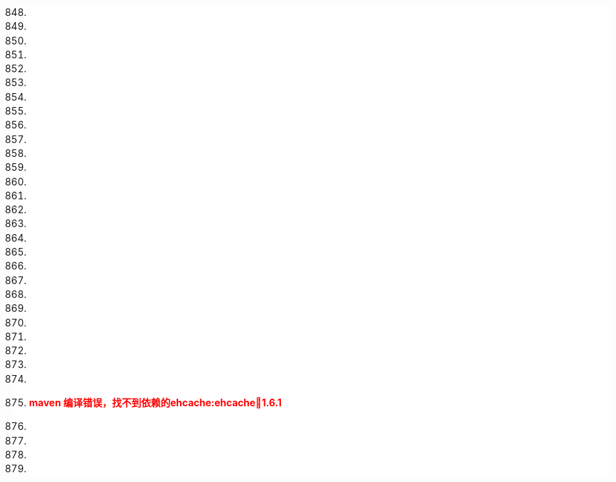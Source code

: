 848.  

849.  

850.  

851.  

852.  

853.  

854.  

855.  

856.  

857.  

858.  

859.  

860.  

861.  

862.  

863.  

864.  

865.  

866.  

867.  

868.  

869.  

870.  

871.  

872.  

873.  

874.  

875. **<span style="color:#ff0000;">maven
    编译错误，找不到依赖的ehcache:ehcache:jar:1.6.1</span>**        

876.  

877.  

878.  

879.  
